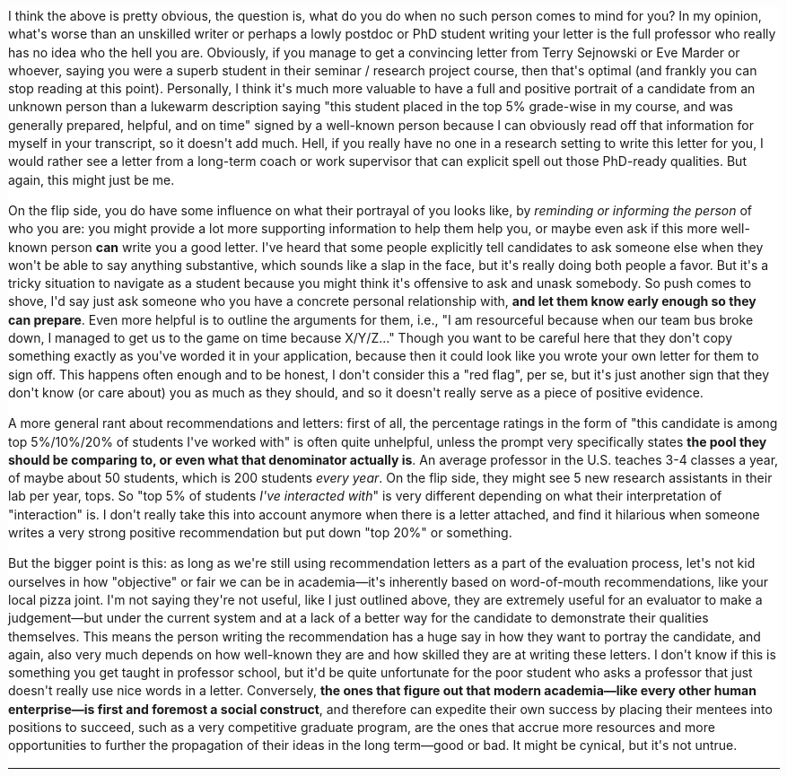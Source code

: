 I think the above is pretty obvious, the question is, what do you do when no such person comes to mind for you? In my opinion, what's worse than an unskilled writer or perhaps a lowly postdoc or PhD student writing your letter is the full professor who really has no idea who the hell you are. Obviously, if you manage to get a convincing letter from Terry Sejnowski or Eve Marder or whoever, saying you were a superb student in their seminar / research project course, then that's optimal (and frankly you can stop reading at this point). Personally, I think it's much more valuable to have a full and positive portrait of a candidate from an unknown person than a lukewarm description saying "this student placed in the top 5% grade-wise in my course, and was generally prepared, helpful, and on time" signed by a well-known person because I can obviously read off that information for myself in your transcript, so it doesn't add much. Hell, if you really have no one in a research setting to write this letter for you, I would rather see a letter from a long-term coach or work supervisor that can explicit spell out those PhD-ready qualities. But again, this might just be me.

On the flip side, you do have some influence on what their portrayal of you looks like, by *reminding or informing the person* of who you are: you might provide a lot more supporting information to help them help you, or maybe even ask if this more well-known person **can** write you a good letter. I've heard that some people explicitly tell candidates to ask someone else when they won't be able to say anything substantive, which sounds like a slap in the face, but it's really doing both people a favor. But it's a tricky situation to navigate as a student because you might think it's offensive to ask and unask somebody. So push comes to shove, I'd say just ask someone who you have a concrete personal relationship with, **and let them know early enough so they can prepare**. Even more helpful is to outline the arguments for them, i.e., "I am resourceful because when our team bus broke down, I managed to get us to the game on time because X/Y/Z..." Though you want to be careful here that they don't copy something exactly as you've worded it in your application, because then it could look like you wrote your own letter for them to sign off. This happens often enough and to be honest, I don't consider this a "red flag", per se, but it's just another sign that they don't know (or care about) you as much as they should, and so it doesn't really serve as a piece of positive evidence.

A more general rant about recommendations and letters: first of all, the percentage ratings in the form of "this candidate is among top 5%/10%/20% of students I've worked with" is often quite unhelpful, unless the prompt very specifically states **the pool they should be comparing to, or even what that denominator actually is**. An average professor in the U.S. teaches 3-4 classes a year, of maybe about 50 students, which is 200 students *every year*. On the flip side, they might see 5 new research assistants in their lab per year, tops. So "top 5% of students *I've interacted with*" is very different depending on what their interpretation of "interaction" is. I don't really take this into account anymore when there is a letter attached, and find it hilarious when someone writes a very strong positive recommendation but put down "top 20%" or something. 

But the bigger point is this: as long as we're still using recommendation letters as a part of the evaluation process, let's not kid ourselves in how "objective" or fair we can be in academia—it's inherently based on word-of-mouth recommendations, like your local pizza joint. I'm not saying they're not useful, like I just outlined above, they are extremely useful for an evaluator to make a judgement—but under the current system and at a lack of a better way for the candidate to demonstrate their qualities themselves. This means the person writing the recommendation has a huge say in how they want to portray the candidate, and again, also very much depends on how well-known they are and how skilled they are at writing these letters. I don't know if this is something you get taught in professor school, but it'd be quite unfortunate for the poor student who asks a professor that just doesn't really use nice words in a letter. Conversely, **the ones that figure out that modern academia—like every other human enterprise—is first and foremost a social construct**, and therefore can expedite their own success by placing their mentees into positions to succeed, such as a very competitive graduate program, are the ones that accrue more resources and more opportunities to further the propagation of their ideas in the long term—good or bad. It might be cynical, but it's not untrue.

---